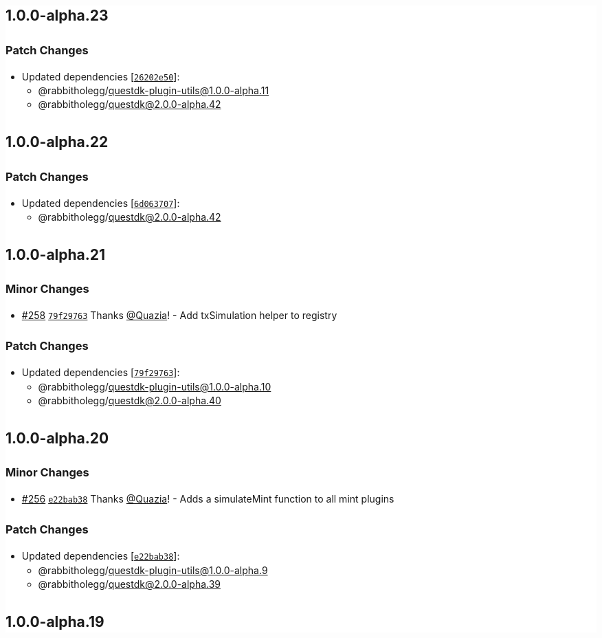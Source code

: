 ## 1.0.0-alpha.23

### Patch Changes

- Updated dependencies [[`26202e50`](https://github.com/rabbitholegg/questdk-plugins/commit/26202e50247b34cc2417db3743914a26e013f7e6)]:
  - @rabbitholegg/questdk-plugin-utils@1.0.0-alpha.11
  - @rabbitholegg/questdk@2.0.0-alpha.42

## 1.0.0-alpha.22

### Patch Changes

- Updated dependencies [[`6d063707`](https://github.com/rabbitholegg/questdk-plugins/commit/6d0637072305c88236fb58d3d74f81e1e4407ea5)]:
  - @rabbitholegg/questdk@2.0.0-alpha.42

## 1.0.0-alpha.21

### Minor Changes

- [#258](https://github.com/rabbitholegg/questdk-plugins/pull/258) [`79f29763`](https://github.com/rabbitholegg/questdk-plugins/commit/79f29763d361d05847e324cc9d326b5877968547) Thanks [@Quazia](https://github.com/Quazia)! - Add txSimulation helper to registry

### Patch Changes

- Updated dependencies [[`79f29763`](https://github.com/rabbitholegg/questdk-plugins/commit/79f29763d361d05847e324cc9d326b5877968547)]:
  - @rabbitholegg/questdk-plugin-utils@1.0.0-alpha.10
  - @rabbitholegg/questdk@2.0.0-alpha.40

## 1.0.0-alpha.20

### Minor Changes

- [#256](https://github.com/rabbitholegg/questdk-plugins/pull/256) [`e22bab38`](https://github.com/rabbitholegg/questdk-plugins/commit/e22bab38eae0b0715af391a9581ccf498fca12db) Thanks [@Quazia](https://github.com/Quazia)! - Adds a simulateMint function to all mint plugins

### Patch Changes

- Updated dependencies [[`e22bab38`](https://github.com/rabbitholegg/questdk-plugins/commit/e22bab38eae0b0715af391a9581ccf498fca12db)]:
  - @rabbitholegg/questdk-plugin-utils@1.0.0-alpha.9
  - @rabbitholegg/questdk@2.0.0-alpha.39

## 1.0.0-alpha.19
